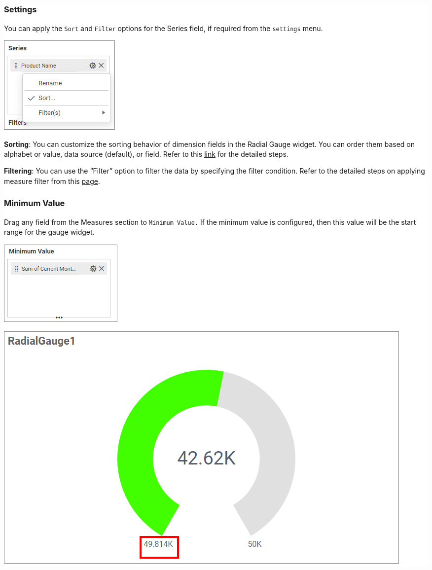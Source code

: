 ### Settings 

You can apply the `Sort` and `Filter` options for the Series field, if required from the `settings` menu.

![Settings menu options](/static/assets/embedded/visualizing-data/visualization-widgets/images/radial-gauge/sorting-settings.png)

**Sorting**: You can customize the sorting behavior of dimension fields in the Radial Gauge widget. You can order them based on alphabet or value, data source (default), or field. Refer to this [link](/embedded-bi/visualizing-data/working-with-widgets/advanced-sorting/) for the detailed steps.

**Filtering**: You can use the “Filter” option to filter the data by specifying the filter condition. Refer to the detailed steps on applying measure filter from this [page](/embedded-bi/visualizing-data/working-with-widgets/configuring-widget-filters/#configuring-filter-for-dimension-column).

### Minimum Value

Drag any field from the Measures section to `Minimum Value.` If the minimum value is configured, then this value will be the start range for the gauge widget.

![Minimum Value](/static/assets/embedded/visualizing-data/visualization-widgets/images/radial-gauge/minimumvalue.png)

![Minimum Value](/static/assets/embedded/visualizing-data/visualization-widgets/images/radial-gauge/minimumvalue-change.png)

